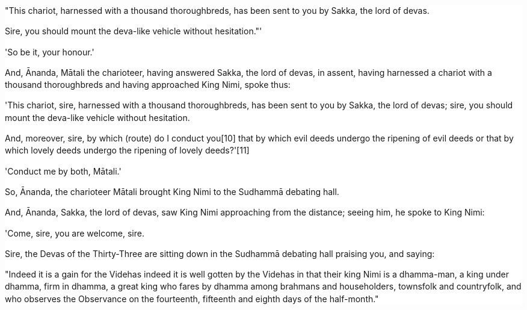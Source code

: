  "This chariot,
 harnessed with a thousand thoroughbreds,
 has been sent to you by Sakka, the lord of devas.

 Sire, you should mount the deva-like vehicle without hesitation."'

 'So be it, your honour.'

 And, Ānanda, Mātali the charioteer,
 having answered Sakka, the lord of devas, in assent,
 having harnessed a chariot with a thousand thoroughbreds
 and having approached King Nimi,
 spoke thus:

 'This chariot, sire,
 harnessed with a thousand thoroughbreds,
 has been sent to you by Sakka, the lord of devas;
 sire, you should mount the deva-like vehicle without hesitation.

 And, moreover, sire,
 by which (route) do I conduct you[10]  that by which evil deeds
 undergo the ripening of evil deeds
 or that by which lovely deeds
 undergo the ripening of lovely deeds?'[11]

 'Conduct me by both, Mātali.'

 So, Ānanda, the charioteer Mātali
 brought King Nimi
 to the Sudhammā debating hall.

 And, Ānanda, Sakka, the lord of devas,
 saw King Nimi approaching from the distance;
 seeing him,
 he spoke to King Nimi:

 'Come, sire,
 you are welcome, sire.

 Sire, the Devas of the Thirty-Three are sitting down
 in the Sudhammā debating hall
 praising you,
 and saying:

 "Indeed it is a gain for the Videhas
 indeed it is well gotten by the Videhas
 in that their king Nimi is a dhamma-man,
 a king under dhamma,
 firm in dhamma,
 a great king who fares by dhamma
 among brahmans and householders,
 townsfolk and countryfolk,
 and who observes the Observance
 on the fourteenth,
 fifteenth
 and eighth days of the half-month."

